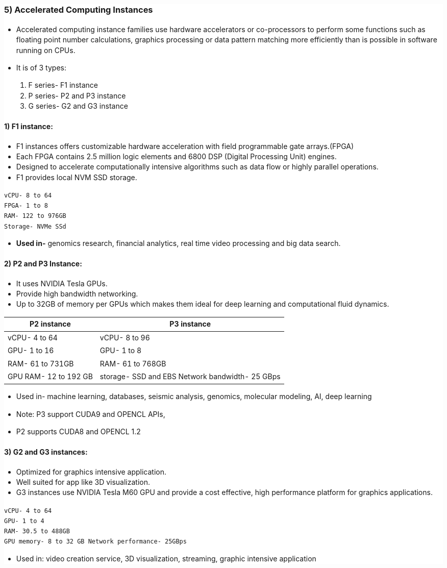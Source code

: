 ### 5) Accelerated Computing Instances
- Accelerated computing instance families use hardware accelerators or co-processors to perform some functions such as floating point number calculations, graphics processing or data pattern matching more efficiently than is possible in software running on CPUs.

- It is of 3 types:
    1.	F series- F1 instance
    2.	P series- P2 and P3 instance
    3.	G series- G2 and G3 instance


#### 1) F1 instance:
- F1	instances	offers	customizable	hardware	acceleration	with	field programmable gate arrays.(FPGA)
- Each FPGA contains 2.5 million logic elements and 6800 DSP (Digital Processing Unit) engines.
- Designed to accelerate computationally intensive algorithms such as data flow or highly parallel operations.
- F1 provides local NVM SSD storage.
```
vCPU- 8 to 64
FPGA- 1 to 8
RAM- 122 to 976GB
Storage- NVMe SSd
```
- **Used in-** genomics research, financial analytics, real time video processing and big data search.
 
#### 2)	P2 and P3 Instance:
- It uses NVIDIA Tesla GPUs.
- Provide high bandwidth networking.
- Up to 32GB of memory per GPUs which makes them ideal for deep learning and computational fluid dynamics.

| P2 instance | P3 instance |
| --------- | ----------- |	
| vCPU- 4 to 64 |	vCPU- 8 to 96 |
| GPU- 1 to 16 |	GPU- 1 to 8 |
| RAM- 61 to 731GB |	RAM- 61 to 768GB |
| GPU RAM- 12 to 192 GB |	storage- SSD and EBS Network bandwidth- 25 GBps |

- Used in- machine learning, databases, seismic analysis, genomics, molecular modeling, AI, deep learning

- Note: P3 support CUDA9 and OPENCL APIs,
- P2 supports CUDA8 and OPENCL 1.2

#### 3)	G2 and G3 instances:
- Optimized for graphics intensive application.
- Well suited for app like 3D visualization.
- G3 instances use NVIDIA Tesla M60 GPU and provide a cost effective, high performance platform for graphics applications.
```
vCPU- 4 to 64
GPU- 1 to 4
RAM- 30.5 to 488GB
GPU memory- 8 to 32 GB Network performance- 25GBps
```
- Used in: video creation service, 3D visualization, streaming, graphic intensive application
